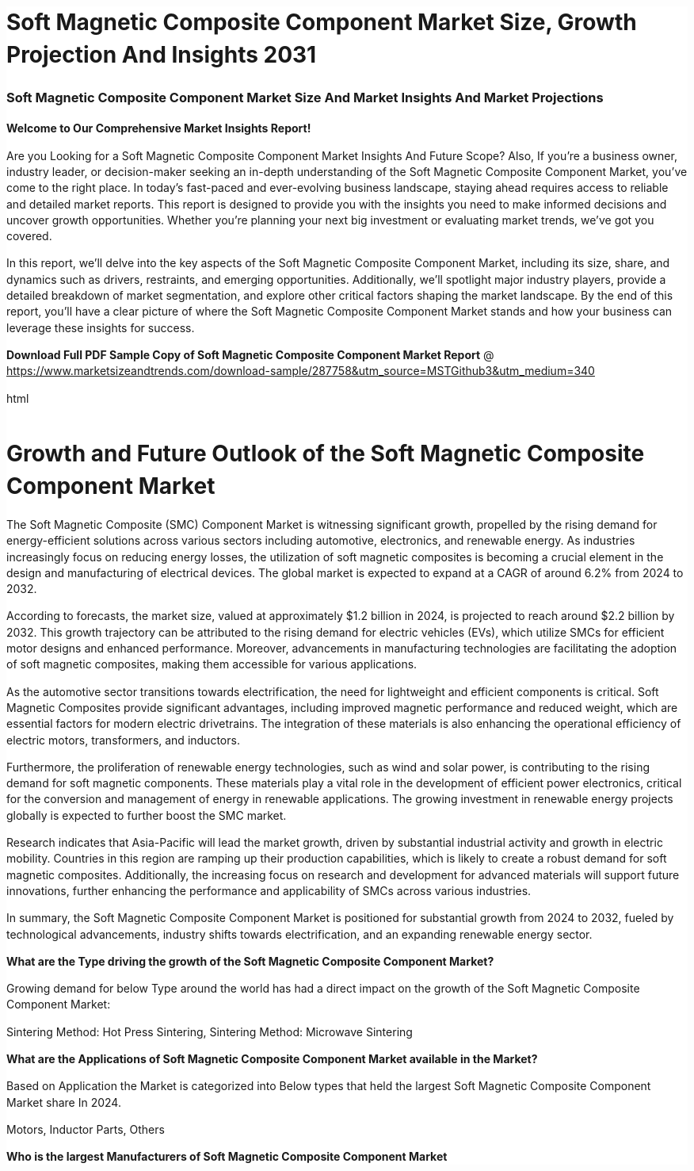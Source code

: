 <H1> Soft Magnetic Composite Component Market Size, Growth Projection And Insights 2031</H1><div class="" data-test-id=""><h3><span class="">Soft Magnetic Composite Component Market Size And Market Insights And Market Projections</span></h3></div><div class="" data-test-id=""><p><strong>Welcome to Our Comprehensive Market Insights Report!</strong></p><p>Are you Looking for a Soft Magnetic Composite Component Market Insights And Future Scope? Also, If you&rsquo;re a business owner, industry leader, or decision-maker seeking an in-depth understanding of the Soft Magnetic Composite Component Market, you&rsquo;ve come to the right place. In today&rsquo;s fast-paced and ever-evolving business landscape, staying ahead requires access to reliable and detailed market reports. This report is designed to provide you with the insights you need to make informed decisions and uncover growth opportunities. Whether you&rsquo;re planning your next big investment or evaluating market trends, we&rsquo;ve got you covered.</p><p>In this report, we&rsquo;ll delve into the key aspects of the Soft Magnetic Composite Component Market, including its size, share, and dynamics such as drivers, restraints, and emerging opportunities. Additionally, we&rsquo;ll spotlight major industry players, provide a detailed breakdown of market segmentation, and explore other critical factors shaping the market landscape. By the end of this report, you&rsquo;ll have a clear picture of where the Soft Magnetic Composite Component Market stands and how your business can leverage these insights for success.</p><p><strong>Download Full PDF Sample Copy of Soft Magnetic Composite Component Market Report</strong> @ <a href="https://www.marketsizeandtrends.com/download-sample/287758&utm_source=MSTGithub3&utm_medium=340" target="_blank">https://www.marketsizeandtrends.com/download-sample/287758&utm_source=MSTGithub3&utm_medium=340</a></p></div><div class="" data-test-id=""><p><span class="">html<!DOCTYPE html><html lang="en"><head> <meta charset="UTF-8"> <meta name="viewport" content="width=device-width, initial-scale=1.0"> <title>Soft Magnetic Composite Component Market</title></head><body><h1>Growth and Future Outlook of the Soft Magnetic Composite Component Market</h1><p>The Soft Magnetic Composite (SMC) Component Market is witnessing significant growth, propelled by the rising demand for energy-efficient solutions across various sectors including automotive, electronics, and renewable energy. As industries increasingly focus on reducing energy losses, the utilization of soft magnetic composites is becoming a crucial element in the design and manufacturing of electrical devices. The global market is expected to expand at a CAGR of around 6.2% from 2024 to 2032.</p><p>According to forecasts, the market size, valued at approximately $1.2 billion in 2024, is projected to reach around $2.2 billion by 2032. This growth trajectory can be attributed to the rising demand for electric vehicles (EVs), which utilize SMCs for efficient motor designs and enhanced performance. Moreover, advancements in manufacturing technologies are facilitating the adoption of soft magnetic composites, making them accessible for various applications.</p><p>As the automotive sector transitions towards electrification, the need for lightweight and efficient components is critical. Soft Magnetic Composites provide significant advantages, including improved magnetic performance and reduced weight, which are essential factors for modern electric drivetrains. The integration of these materials is also enhancing the operational efficiency of electric motors, transformers, and inductors.</p><p>Furthermore, the proliferation of renewable energy technologies, such as wind and solar power, is contributing to the rising demand for soft magnetic components. These materials play a vital role in the development of efficient power electronics, critical for the conversion and management of energy in renewable applications. The growing investment in renewable energy projects globally is expected to further boost the SMC market.</p><p><strong></strong></p><p>Research indicates that Asia-Pacific will lead the market growth, driven by substantial industrial activity and growth in electric mobility. Countries in this region are ramping up their production capabilities, which is likely to create a robust demand for soft magnetic composites. Additionally, the increasing focus on research and development for advanced materials will support future innovations, further enhancing the performance and applicability of SMCs across various industries.</p><p>In summary, the Soft Magnetic Composite Component Market is positioned for substantial growth from 2024 to 2032, fueled by technological advancements, industry shifts towards electrification, and an expanding renewable energy sector.</p></body></html></span></p><p><strong><span class="">What are the&nbsp;Type driving the growth of the Soft Magnetic Composite Component Market?</span></strong></p></div><div class="" data-test-id=""><p><span class="">Growing demand for below Type around the world has had a direct impact on the growth of the Soft Magnetic Composite Component Market:</span></p></div><div class="" data-test-id=""><p>Sintering Method: Hot Press Sintering, Sintering Method: Microwave Sintering</p><p><span class=""><strong>What are the&nbsp;Applications&nbsp;of Soft Magnetic Composite Component Market available in the Market?</strong></span></p></div><div class="" data-test-id=""><p><span class="">Based on Application the Market is categorized into Below types that held the largest Soft Magnetic Composite Component Market share In 2024.</span></p></div><div class="" data-test-id=""><p><span class="">Motors, Inductor Parts, Others</span></p><p><span class=""><strong>Who is the largest Manufacturers of Soft Magnetic Composite Component Market